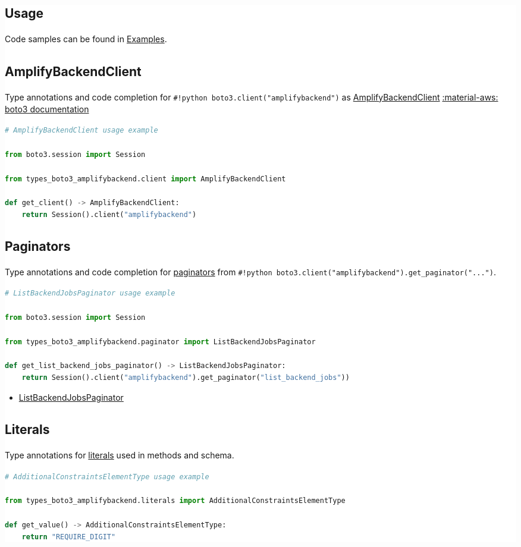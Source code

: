 ## Usage

Code samples can be found in [Examples](./usage.md).

## AmplifyBackendClient

Type annotations and code completion for  `#!python boto3.client("amplifybackend")` as [AmplifyBackendClient](./client.md)
[:material-aws: boto3 documentation](https://boto3.amazonaws.com/v1/documentation/api/latest/reference/services/amplifybackend.html#AmplifyBackend.Client)

```python
# AmplifyBackendClient usage example

from boto3.session import Session

from types_boto3_amplifybackend.client import AmplifyBackendClient

def get_client() -> AmplifyBackendClient:
    return Session().client("amplifybackend")
```


## Paginators

Type annotations and code completion for [paginators](./paginators.md)
from `#!python boto3.client("amplifybackend").get_paginator("...")`.

```python
# ListBackendJobsPaginator usage example

from boto3.session import Session

from types_boto3_amplifybackend.paginator import ListBackendJobsPaginator

def get_list_backend_jobs_paginator() -> ListBackendJobsPaginator:
    return Session().client("amplifybackend").get_paginator("list_backend_jobs"))
```

- [ListBackendJobsPaginator](./paginators.md#listbackendjobspaginator)









## Literals

Type annotations for [literals](./literals.md) used in methods and schema.

```python
# AdditionalConstraintsElementType usage example

from types_boto3_amplifybackend.literals import AdditionalConstraintsElementType

def get_value() -> AdditionalConstraintsElementType:
    return "REQUIRE_DIGIT"
```
